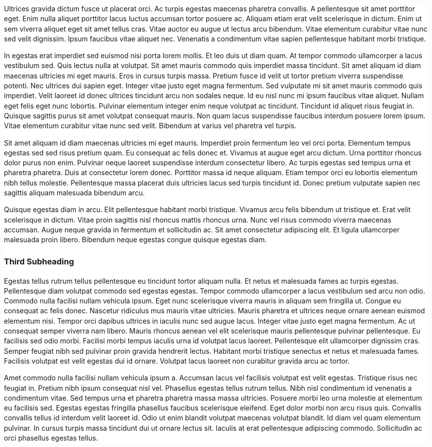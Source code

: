Ultrices gravida dictum fusce ut placerat orci. Ac turpis egestas maecenas pharetra convallis. A pellentesque sit amet porttitor eget. Enim nulla aliquet porttitor lacus luctus accumsan tortor posuere ac. Aliquam etiam erat velit scelerisque in dictum. Enim ut sem viverra aliquet eget sit amet tellus cras. Vitae auctor eu augue ut lectus arcu bibendum. Vitae elementum curabitur vitae nunc sed velit dignissim. Ipsum faucibus vitae aliquet nec. Venenatis a condimentum vitae sapien pellentesque habitant morbi tristique.

In egestas erat imperdiet sed euismod nisi porta lorem mollis. Et leo duis ut diam quam. At tempor commodo ullamcorper a lacus vestibulum sed. Quis lectus nulla at volutpat. Sit amet mauris commodo quis imperdiet massa tincidunt. Sit amet aliquam id diam maecenas ultricies mi eget mauris. Eros in cursus turpis massa. Pretium fusce id velit ut tortor pretium viverra suspendisse potenti. Nec ultrices dui sapien eget. Integer vitae justo eget magna fermentum. Sed vulputate mi sit amet mauris commodo quis imperdiet. Velit laoreet id donec ultrices tincidunt arcu non sodales neque. Id eu nisl nunc mi ipsum faucibus vitae aliquet. Nullam eget felis eget nunc lobortis. Pulvinar elementum integer enim neque volutpat ac tincidunt. Tincidunt id aliquet risus feugiat in. Quisque sagittis purus sit amet volutpat consequat mauris. Non quam lacus suspendisse faucibus interdum posuere lorem ipsum. Vitae elementum curabitur vitae nunc sed velit. Bibendum at varius vel pharetra vel turpis.

Sit amet aliquam id diam maecenas ultricies mi eget mauris. Imperdiet proin fermentum leo vel orci porta. Elementum tempus egestas sed sed risus pretium quam. Eu consequat ac felis donec et. Vivamus at augue eget arcu dictum. Urna porttitor rhoncus dolor purus non enim. Pulvinar neque laoreet suspendisse interdum consectetur libero. Ac turpis egestas sed tempus urna et pharetra pharetra. Duis at consectetur lorem donec. Porttitor massa id neque aliquam. Etiam tempor orci eu lobortis elementum nibh tellus molestie. Pellentesque massa placerat duis ultricies lacus sed turpis tincidunt id. Donec pretium vulputate sapien nec sagittis aliquam malesuada bibendum arcu.

Quisque egestas diam in arcu. Elit pellentesque habitant morbi tristique. Vivamus arcu felis bibendum ut tristique et. Erat velit scelerisque in dictum. Vitae proin sagittis nisl rhoncus mattis rhoncus urna. Nunc vel risus commodo viverra maecenas accumsan. Augue neque gravida in fermentum et sollicitudin ac. Sit amet consectetur adipiscing elit. Et ligula ullamcorper malesuada proin libero. Bibendum neque egestas congue quisque egestas diam.

### Third Subheading

Egestas tellus rutrum tellus pellentesque eu tincidunt tortor aliquam nulla. Et netus et malesuada fames ac turpis egestas. Pellentesque diam volutpat commodo sed egestas egestas. Tempor commodo ullamcorper a lacus vestibulum sed arcu non odio. Commodo nulla facilisi nullam vehicula ipsum. Eget nunc scelerisque viverra mauris in aliquam sem fringilla ut. Congue eu consequat ac felis donec. Nascetur ridiculus mus mauris vitae ultricies. Mauris pharetra et ultrices neque ornare aenean euismod elementum nisi. Tempor orci dapibus ultrices in iaculis nunc sed augue lacus. Integer vitae justo eget magna fermentum. Ac ut consequat semper viverra nam libero. Mauris rhoncus aenean vel elit scelerisque mauris pellentesque pulvinar pellentesque. Eu facilisis sed odio morbi. Facilisi morbi tempus iaculis urna id volutpat lacus laoreet. Pellentesque elit ullamcorper dignissim cras. Semper feugiat nibh sed pulvinar proin gravida hendrerit lectus. Habitant morbi tristique senectus et netus et malesuada fames. Facilisis volutpat est velit egestas dui id ornare. Volutpat lacus laoreet non curabitur gravida arcu ac tortor.

Amet commodo nulla facilisi nullam vehicula ipsum a. Accumsan lacus vel facilisis volutpat est velit egestas. Tristique risus nec feugiat in. Pretium nibh ipsum consequat nisl vel. Phasellus egestas tellus rutrum tellus. Nibh nisl condimentum id venenatis a condimentum vitae. Sed tempus urna et pharetra pharetra massa massa ultricies. Posuere morbi leo urna molestie at elementum eu facilisis sed. Egestas egestas fringilla phasellus faucibus scelerisque eleifend. Eget dolor morbi non arcu risus quis. Convallis convallis tellus id interdum velit laoreet id. Odio ut enim blandit volutpat maecenas volutpat blandit. Id diam vel quam elementum pulvinar. In cursus turpis massa tincidunt dui ut ornare lectus sit. Iaculis at erat pellentesque adipiscing commodo. Sollicitudin ac orci phasellus egestas tellus.
